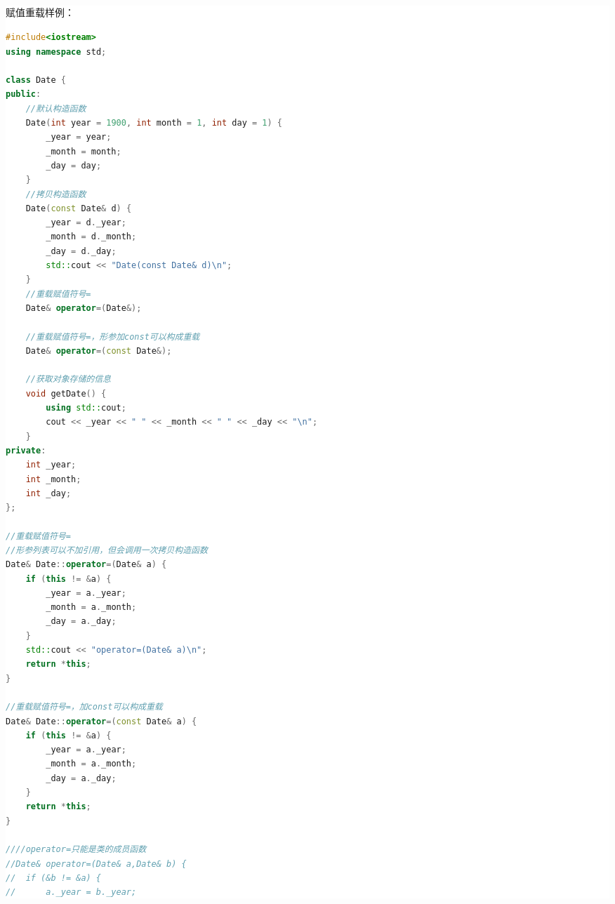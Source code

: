 赋值重载样例：

```cpp
#include<iostream>
using namespace std;

class Date {
public:
	//默认构造函数
	Date(int year = 1900, int month = 1, int day = 1) {
		_year = year;
		_month = month;
		_day = day;
	}
	//拷贝构造函数
	Date(const Date& d) {
		_year = d._year;
		_month = d._month;
		_day = d._day;
		std::cout << "Date(const Date& d)\n";
	}
	//重载赋值符号=
	Date& operator=(Date&);

	//重载赋值符号=，形参加const可以构成重载
	Date& operator=(const Date&);

	//获取对象存储的信息
	void getDate() {
		using std::cout;
		cout << _year << " " << _month << " " << _day << "\n";
	}
private:
	int _year;
	int _month;
	int _day;
};

//重载赋值符号=
//形参列表可以不加引用，但会调用一次拷贝构造函数
Date& Date::operator=(Date& a) {
	if (this != &a) {
		_year = a._year;
		_month = a._month;
		_day = a._day;
	}
	std::cout << "operator=(Date& a)\n";
	return *this;
}

//重载赋值符号=，加const可以构成重载
Date& Date::operator=(const Date& a) {
	if (this != &a) {
		_year = a._year;
		_month = a._month;
		_day = a._day;
	}
	return *this;
}

////operator=只能是类的成员函数
//Date& operator=(Date& a,Date& b) {
//	if (&b != &a) {
//		a._year = b._year;
```